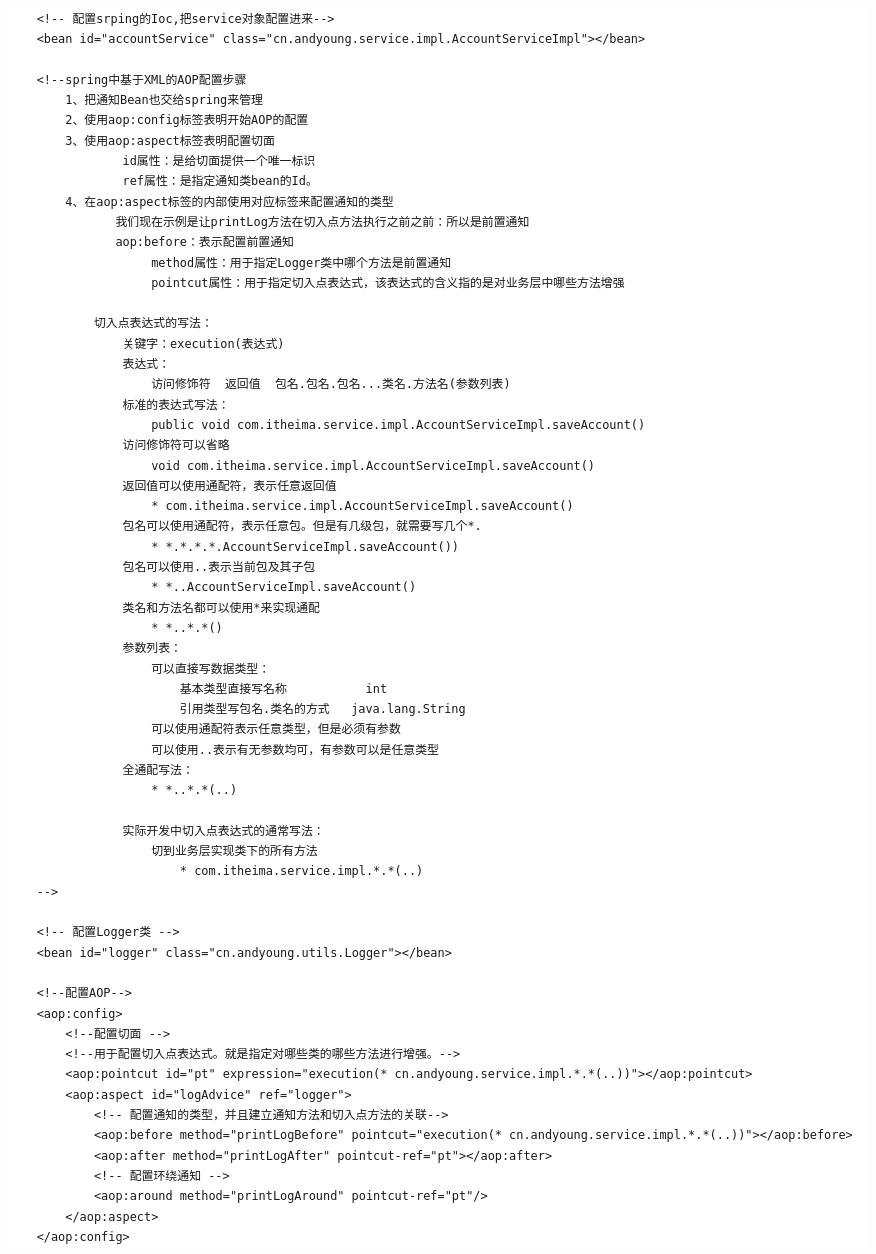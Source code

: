 ```
    <!-- 配置srping的Ioc,把service对象配置进来-->
    <bean id="accountService" class="cn.andyoung.service.impl.AccountServiceImpl"></bean>

    <!--spring中基于XML的AOP配置步骤
        1、把通知Bean也交给spring来管理
        2、使用aop:config标签表明开始AOP的配置
        3、使用aop:aspect标签表明配置切面
                id属性：是给切面提供一个唯一标识
                ref属性：是指定通知类bean的Id。
        4、在aop:aspect标签的内部使用对应标签来配置通知的类型
               我们现在示例是让printLog方法在切入点方法执行之前之前：所以是前置通知
               aop:before：表示配置前置通知
                    method属性：用于指定Logger类中哪个方法是前置通知
                    pointcut属性：用于指定切入点表达式，该表达式的含义指的是对业务层中哪些方法增强

            切入点表达式的写法：
                关键字：execution(表达式)
                表达式：
                    访问修饰符  返回值  包名.包名.包名...类名.方法名(参数列表)
                标准的表达式写法：
                    public void com.itheima.service.impl.AccountServiceImpl.saveAccount()
                访问修饰符可以省略
                    void com.itheima.service.impl.AccountServiceImpl.saveAccount()
                返回值可以使用通配符，表示任意返回值
                    * com.itheima.service.impl.AccountServiceImpl.saveAccount()
                包名可以使用通配符，表示任意包。但是有几级包，就需要写几个*.
                    * *.*.*.*.AccountServiceImpl.saveAccount())
                包名可以使用..表示当前包及其子包
                    * *..AccountServiceImpl.saveAccount()
                类名和方法名都可以使用*来实现通配
                    * *..*.*()
                参数列表：
                    可以直接写数据类型：
                        基本类型直接写名称           int
                        引用类型写包名.类名的方式   java.lang.String
                    可以使用通配符表示任意类型，但是必须有参数
                    可以使用..表示有无参数均可，有参数可以是任意类型
                全通配写法：
                    * *..*.*(..)

                实际开发中切入点表达式的通常写法：
                    切到业务层实现类下的所有方法
                        * com.itheima.service.impl.*.*(..)
    -->

    <!-- 配置Logger类 -->
    <bean id="logger" class="cn.andyoung.utils.Logger"></bean>

    <!--配置AOP-->
    <aop:config>
        <!--配置切面 -->
        <!--用于配置切入点表达式。就是指定对哪些类的哪些方法进行增强。-->
        <aop:pointcut id="pt" expression="execution(* cn.andyoung.service.impl.*.*(..))"></aop:pointcut>
        <aop:aspect id="logAdvice" ref="logger">
            <!-- 配置通知的类型，并且建立通知方法和切入点方法的关联-->
            <aop:before method="printLogBefore" pointcut="execution(* cn.andyoung.service.impl.*.*(..))"></aop:before>
            <aop:after method="printLogAfter" pointcut-ref="pt"></aop:after>
            <!-- 配置环绕通知 -->
            <aop:around method="printLogAround" pointcut-ref="pt"/>
        </aop:aspect>
    </aop:config>
```